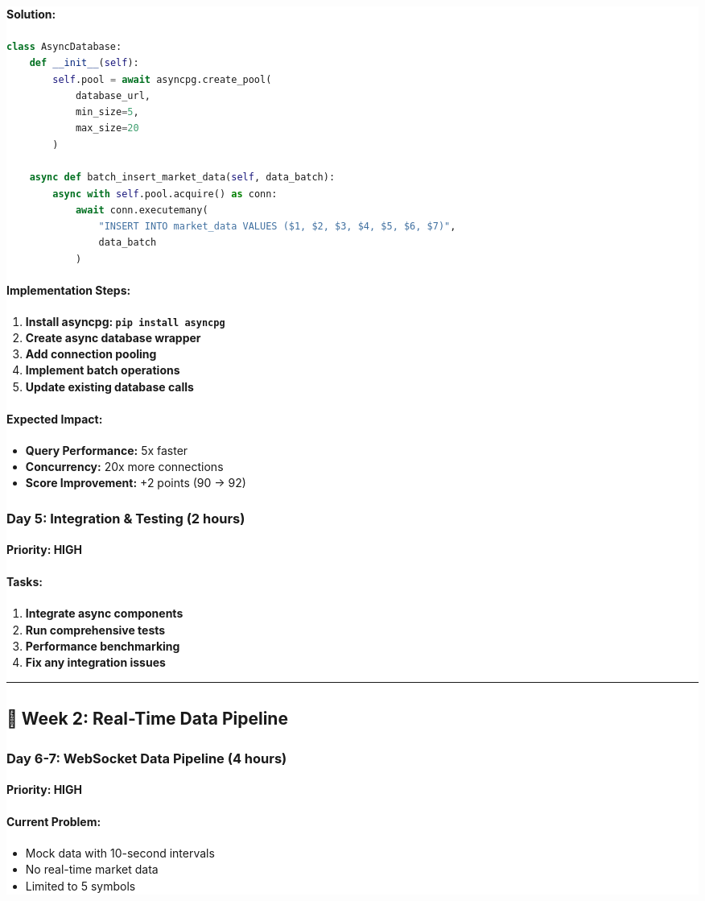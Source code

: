 #### Solution:
```python
class AsyncDatabase:
    def __init__(self):
        self.pool = await asyncpg.create_pool(
            database_url,
            min_size=5,
            max_size=20
        )
    
    async def batch_insert_market_data(self, data_batch):
        async with self.pool.acquire() as conn:
            await conn.executemany(
                "INSERT INTO market_data VALUES ($1, $2, $3, $4, $5, $6, $7)",
                data_batch
            )
```

#### Implementation Steps:
1. **Install asyncpg: `pip install asyncpg`**
2. **Create async database wrapper**
3. **Add connection pooling**
4. **Implement batch operations**
5. **Update existing database calls**

#### Expected Impact:
- **Query Performance:** 5x faster
- **Concurrency:** 20x more connections
- **Score Improvement:** +2 points (90 → 92)

### **Day 5: Integration & Testing** (2 hours)
**Priority: HIGH**

#### Tasks:
1. **Integrate async components**
2. **Run comprehensive tests**
3. **Performance benchmarking**
4. **Fix any integration issues**

---

## 🎯 **Week 2: Real-Time Data Pipeline**

### **Day 6-7: WebSocket Data Pipeline** (4 hours)
**Priority: HIGH**

#### Current Problem:
- Mock data with 10-second intervals
- No real-time market data
- Limited to 5 symbols
